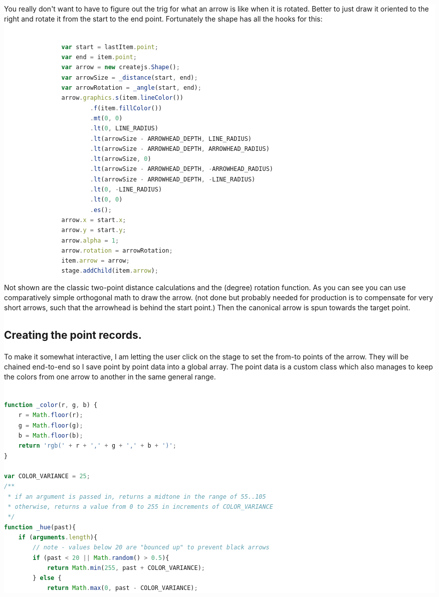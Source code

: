 You really don't want to have to figure out the trig for what an arrow is like when it is rotated. Better to just draw it oriented to the right and rotate it from the start to the end point. Fortunately the shape has all the hooks for this: 

``` javascript

                var start = lastItem.point;
                var end = item.point;
                var arrow = new createjs.Shape();
                var arrowSize = _distance(start, end);
                var arrowRotation = _angle(start, end);
                arrow.graphics.s(item.lineColor())
                        .f(item.fillColor())
                        .mt(0, 0)
                        .lt(0, LINE_RADIUS)
                        .lt(arrowSize - ARROWHEAD_DEPTH, LINE_RADIUS)
                        .lt(arrowSize - ARROWHEAD_DEPTH, ARROWHEAD_RADIUS)
                        .lt(arrowSize, 0)
                        .lt(arrowSize - ARROWHEAD_DEPTH, -ARROWHEAD_RADIUS)
                        .lt(arrowSize - ARROWHEAD_DEPTH, -LINE_RADIUS)
                        .lt(0, -LINE_RADIUS)
                        .lt(0, 0)
                        .es();
                arrow.x = start.x;
                arrow.y = start.y;
                arrow.alpha = 1;
                arrow.rotation = arrowRotation;
                item.arrow = arrow;
                stage.addChild(item.arrow);

```

Not shown are the classic two-point distance calculations and the (degree) rotation function. As you can see you can use comparatively simple orthogonal math to draw the arrow. (not done but probably needed for production is to compensate for very short arrows, such that the arrowhead is behind the start point.) Then the canonical arrow is spun towards the target point. 

## Creating the point records. 

To make it somewhat interactive, I am letting the user click on the stage to set the from-to points of the arrow. They will be chained end-to-end so I save point by point data into a global array. The point data is a custom class which also manages to keep the colors from one arrow to another in the same general range. 

``` javascript

function _color(r, g, b) {
    r = Math.floor(r);
    g = Math.floor(g);
    b = Math.floor(b);
    return 'rgb(' + r + ',' + g + ',' + b + ')';
}

var COLOR_VARIANCE = 25;
/**
 * if an argument is passed in, returns a midtone in the range of 55..105
 * otherwise, returns a value from 0 to 255 in increments of COLOR_VARIANCE
 */
function _hue(past){
    if (arguments.length){
        // note - values below 20 are "bounced up" to prevent black arrows
        if (past < 20 || Math.random() > 0.5){
            return Math.min(255, past + COLOR_VARIANCE);
        } else {
            return Math.max(0, past - COLOR_VARIANCE);
```